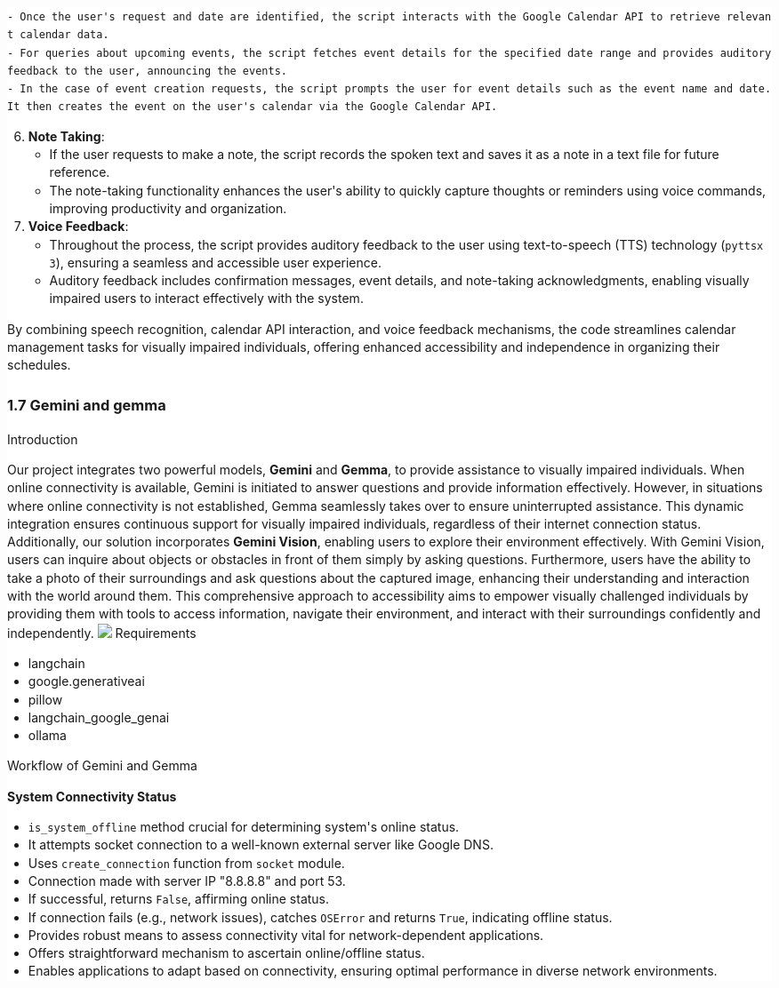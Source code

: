     - Once the user's request and date are identified, the script interacts with the Google Calendar API to retrieve relevant calendar data.
    - For queries about upcoming events, the script fetches event details for the specified date range and provides auditory feedback to the user, announcing the events.
    - In the case of event creation requests, the script prompts the user for event details such as the event name and date. It then creates the event on the user's calendar via the Google Calendar API.
6. **Note Taking**:
    - If the user requests to make a note, the script records the spoken text and saves it as a note in a text file for future reference.
    - The note-taking functionality enhances the user's ability to quickly capture thoughts or reminders using voice commands, improving productivity and organization.
7. **Voice Feedback**:
    - Throughout the process, the script provides auditory feedback to the user using text-to-speech (TTS) technology (`pyttsx3`), ensuring a seamless and accessible user experience.
    - Auditory feedback includes confirmation messages, event details, and note-taking acknowledgments, enabling visually impaired users to interact effectively with the system.

By combining speech recognition, calendar API interaction, and voice feedback mechanisms, the code streamlines calendar management tasks for visually impaired individuals, offering enhanced accessibility and independence in organizing their schedules.

### 1.7 Gemini and gemma
Introduction

Our project integrates two powerful models, **Gemini** and **Gemma**, to provide assistance to visually impaired individuals. When online connectivity is available, Gemini is initiated to answer questions and provide information effectively. However, in situations where online connectivity is not established, Gemma seamlessly takes over to ensure uninterrupted assistance. This dynamic integration ensures continuous support for visually impaired individuals, regardless of their internet connection status. Additionally, our solution incorporates **Gemini Vision**, enabling users to explore their environment effectively. With Gemini Vision, users can inquire about objects or obstacles in front of them simply by asking questions. Furthermore, users have the ability to take a photo of their surroundings and ask questions about the captured image, enhancing their understanding and interaction with the world around them. This comprehensive approach to accessibility aims to empower visually challenged individuals by providing them with tools to access information, navigate their environment, and interact with their surroundings confidently and independently.
![](https://github.com/Kishorecoder96/sixth-_sense/blob/main/Flowchart%20Images/GemmaAndGemini-background.png)
 Requirements

- langchain
- google.generativeai
- pillow
- langchain_google_genai
- ollama

 Workflow of Gemini and Gemma

 **System Connectivity Status**

- `is_system_offline` method crucial for determining system's online status.
- It attempts socket connection to a well-known external server like Google DNS.
- Uses `create_connection` function from `socket` module.
- Connection made with server IP "8.8.8.8" and port 53.
- If successful, returns `False`, affirming online status.
- If connection fails (e.g., network issues), catches `OSError` and returns `True`, indicating offline status.
- Provides robust means to assess connectivity vital for network-dependent applications.
- Offers straightforward mechanism to ascertain online/offline status.
- Enables applications to adapt based on connectivity, ensuring optimal performance in diverse network environments.

